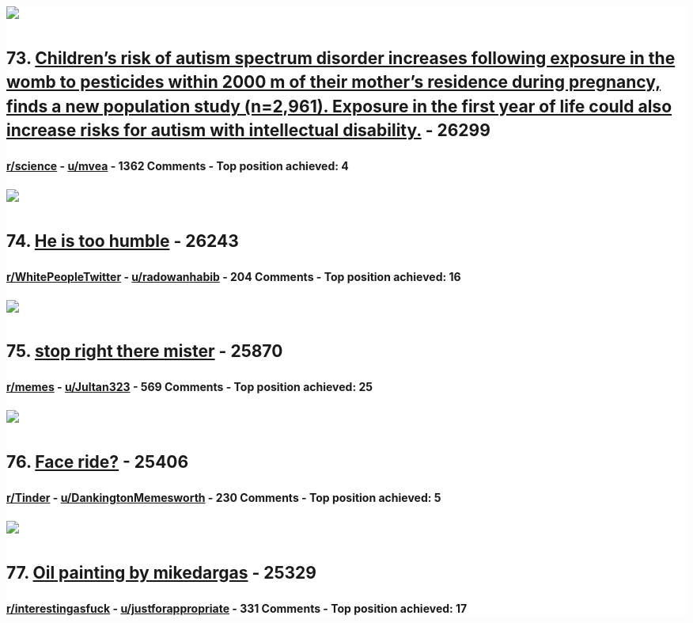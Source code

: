 <a href="https://i.redd.it/jlqxgjxtlrn21.jpg"><img src="https://a.thumbs.redditmedia.com/8GkJXqI9Yl-oEGjF2UpYxGgV8lox0iEaiD5sNcFbFg8.jpg"></img></a>

## 73. [Children’s risk of autism spectrum disorder increases following exposure in the womb to pesticides within 2000 m of their mother’s residence during pregnancy, finds a new population study (n=2,961). Exposure in the first year of life could also increase risks for autism with intellectual disability.](http://reddit.com/r/science/comments/b43fca/childrens_risk_of_autism_spectrum_disorder/) - 26299
#### [r/science](http://reddit.com/r/science) - [u/mvea](http://reddit.com/u/mvea) - 1362 Comments - Top position achieved: 4

<a href="https://www.bmj.com/content/364/bmj.l962"><img src="https://a.thumbs.redditmedia.com/DJ9k3YcQIZhl9ds7aSnlkpoRUe2c2nr_Cvx0jotYIJ4.jpg"></img></a>

## 74. [He is too humble](http://reddit.com/r/WhitePeopleTwitter/comments/b449oy/he_is_too_humble/) - 26243
#### [r/WhitePeopleTwitter](http://reddit.com/r/WhitePeopleTwitter) - [u/radowanhabib](http://reddit.com/u/radowanhabib) - 204 Comments - Top position achieved: 16

<a href="https://i.redd.it/qw8xd1b7vnn21.jpg"><img src="https://b.thumbs.redditmedia.com/SksFe6AF5wuRise7PAW0nxF9_HZUahi8x2Pt2TXvoCU.jpg"></img></a>

## 75. [stop right there mister](http://reddit.com/r/memes/comments/b49w5t/stop_right_there_mister/) - 25870
#### [r/memes](http://reddit.com/r/memes) - [u/Jultan323](http://reddit.com/u/Jultan323) - 569 Comments - Top position achieved: 25

<a href="https://i.redd.it/kag94casaqn21.jpg"><img src="https://b.thumbs.redditmedia.com/CTlIL_cfPsVO9kDchiOqGshHfvMKFG1Rx_R21JGj0pA.jpg"></img></a>

## 76. [Face ride?](http://reddit.com/r/Tinder/comments/b40g3b/face_ride/) - 25406
#### [r/Tinder](http://reddit.com/r/Tinder) - [u/DankingtonMemesworth](http://reddit.com/u/DankingtonMemesworth) - 230 Comments - Top position achieved: 5

<a href="https://i.redd.it/m34n7pmphln21.jpg"><img src="https://b.thumbs.redditmedia.com/qgXNqJDQD1ZKnfQSsURfY9v6NvjBTLdxaDsGvXXtmQI.jpg"></img></a>

## 77. [Oil painting by mikedargas](http://reddit.com/r/interestingasfuck/comments/b4akkr/oil_painting_by_mikedargas/) - 25329
#### [r/interestingasfuck](http://reddit.com/r/interestingasfuck) - [u/justforappropriate](http://reddit.com/u/justforappropriate) - 331 Comments - Top position achieved: 17
